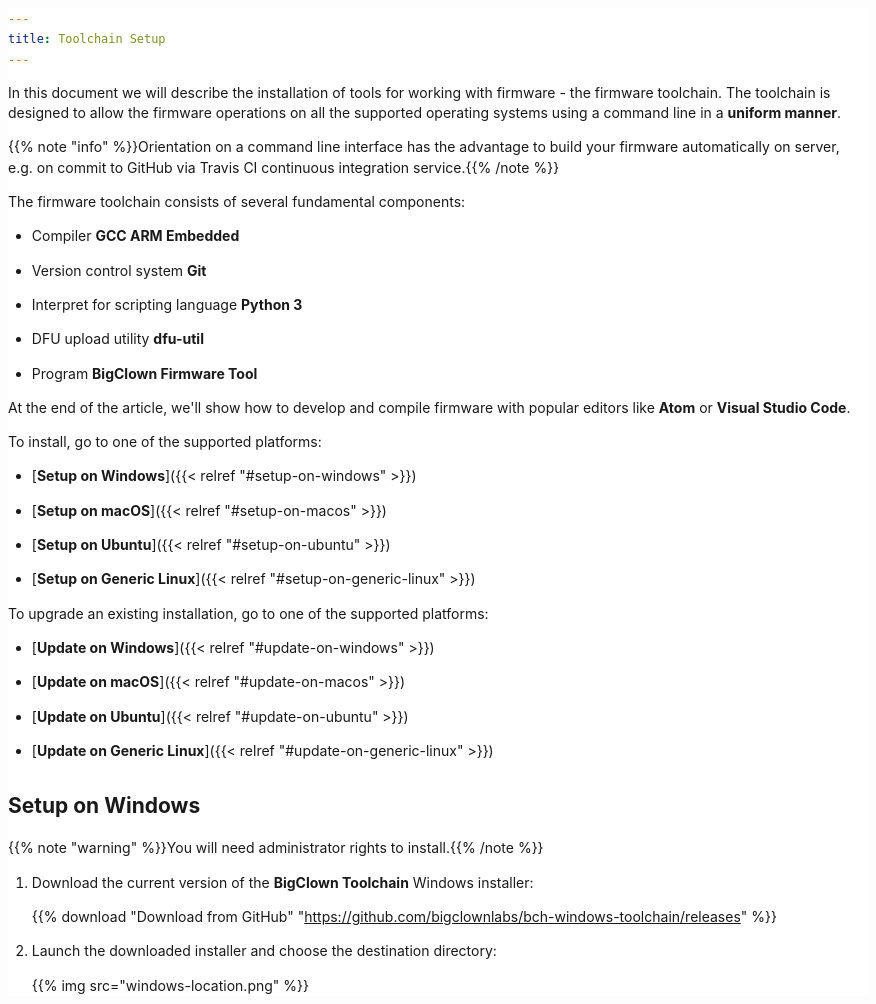```yaml
---
title: Toolchain Setup
---
```


In this document we will describe the installation of tools for working with firmware - the firmware toolchain. The toolchain is designed to allow the firmware operations on all the supported operating systems using a command line in a **uniform manner**.

{{% note "info" %}}Orientation on a command line interface has the advantage to build your firmware automatically on server, e.g. on commit to GitHub via Travis CI continuous integration service.{{% /note %}}

The firmware toolchain consists of several fundamental components:

* Compiler **GCC ARM Embedded**

* Version control system **Git**

* Interpret for scripting language **Python 3**

* DFU upload utility **dfu-util**

* Program **BigClown Firmware Tool**

At the end of the article, we'll show how to develop and compile firmware with popular editors like **Atom** or **Visual Studio Code**.

To install, go to one of the supported platforms:

* [**Setup on Windows**]({{< relref "#setup-on-windows" >}})

* [**Setup on macOS**]({{< relref "#setup-on-macos" >}})

* [**Setup on Ubuntu**]({{< relref "#setup-on-ubuntu" >}})

* [**Setup on Generic Linux**]({{< relref "#setup-on-generic-linux" >}})

To upgrade an existing installation, go to one of the supported platforms:

* [**Update on Windows**]({{< relref "#update-on-windows" >}})

* [**Update on macOS**]({{< relref "#update-on-macos" >}})

* [**Update on Ubuntu**]({{< relref "#update-on-ubuntu" >}})

* [**Update on Generic Linux**]({{< relref "#update-on-generic-linux" >}})

## Setup on Windows

{{% note "warning" %}}You will need administrator rights to install.{{% /note %}}

1. Download the current version of the **BigClown Toolchain** Windows installer:

    {{% download "Download from GitHub" "https://github.com/bigclownlabs/bch-windows-toolchain/releases" %}}

2. Launch the downloaded installer and choose the destination directory:

    {{% img src="windows-location.png" %}}
